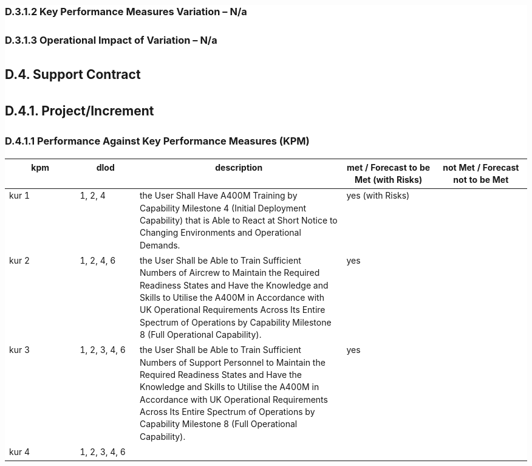 ### D.3.1.2 Key Performance Measures Variation – N/a

### D.3.1.3 Operational Impact of Variation – N/a

## D.4. Support Contract

## D.4.1. Project/Increment

### D.4.1.1 Performance Against Key Performance Measures (KPM)

<table>
<colgroup>
<col Style="Width: 13%" />
<col Style="Width: 11%" />
<col Style="Width: 38%" />
<col Style="Width: 17%" />
<col Style="Width: 17%" />
</Colgroup>
<thead>
<tr>
<th>kpm</Th>
<th>dlod</Th>
<th>description</Th>
<th>met / Forecast to be Met (with Risks)</Th>
<th>not Met /
Forecast not to be Met</Th>
</Tr>
</Thead>
<tbody>
<tr>
<td>kur 1</Td>
<td>1, 2, 4</Td>
<td>the User Shall Have A400M Training by Capability Milestone 4 (Initial Deployment Capability) that is Able to React at Short Notice to Changing Environments and Operational Demands.</Td>
<td>yes (with Risks)</Td>
<td></Td>
</Tr>
<tr>
<td>kur 2</Td>
<td>1, 2, 4, 6</Td>
<td>the User Shall be Able to Train Sufficient Numbers of Aircrew to Maintain the Required Readiness States and Have the Knowledge and Skills to Utilise the A400M in Accordance with UK Operational Requirements Across Its Entire Spectrum of Operations by Capability Milestone 8 (Full Operational Capability).</Td>
<td>yes</Td>
<td></Td>
</Tr>
<tr>
<td>kur 3</Td>
<td>1, 2, 3, 4, 6</Td>
<td>the User Shall be Able to Train Sufficient Numbers of Support Personnel to Maintain the Required Readiness States and Have the Knowledge and Skills to Utilise the A400M in Accordance with UK Operational Requirements Across Its Entire Spectrum of Operations by Capability Milestone 8 (Full Operational Capability).</Td>
<td>yes</Td>
<td></Td>
</Tr>
<tr>
<td>kur 4</Td>
<td>1, 2, 3, 4, 6</Td>
